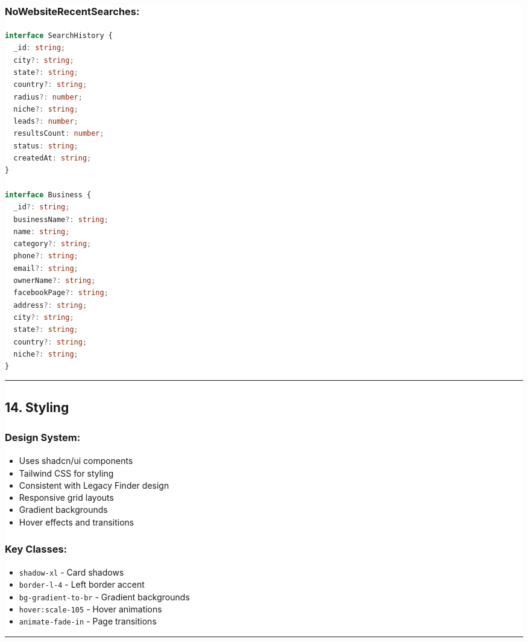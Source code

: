 ### NoWebsiteRecentSearches:
```typescript
interface SearchHistory {
  _id: string;
  city?: string;
  state?: string;
  country?: string;
  radius?: number;
  niche?: string;
  leads?: number;
  resultsCount: number;
  status: string;
  createdAt: string;
}

interface Business {
  _id?: string;
  businessName?: string;
  name: string;
  category?: string;
  phone?: string;
  email?: string;
  ownerName?: string;
  facebookPage?: string;
  address?: string;
  city?: string;
  state?: string;
  country?: string;
  niche?: string;
}
```

---

## 14. Styling

### Design System:
- Uses shadcn/ui components
- Tailwind CSS for styling
- Consistent with Legacy Finder design
- Responsive grid layouts
- Gradient backgrounds
- Hover effects and transitions

### Key Classes:
- `shadow-xl` - Card shadows
- `border-l-4` - Left border accent
- `bg-gradient-to-br` - Gradient backgrounds
- `hover:scale-105` - Hover animations
- `animate-fade-in` - Page transitions

---